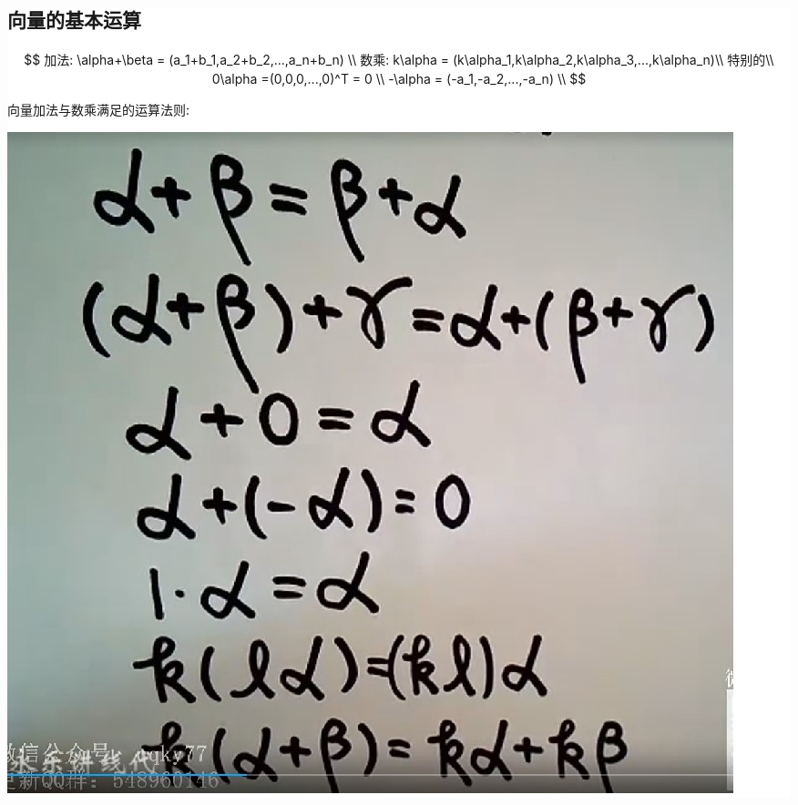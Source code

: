 



## 向量的基本运算

$$
加法: \alpha+\beta = (a_1+b_1,a_2+b_2,...,a_n+b_n) \\
数乘: k\alpha = (k\alpha_1,k\alpha_2,k\alpha_3,...,k\alpha_n)\\
特别的\\
0\alpha =(0,0,0,...,0)^T = 0 \\
-\alpha = (-a_1,-a_2,...,-a_n) \\
$$



向量加法与数乘满足的运算法则:

![67](image2\67.jpg)
